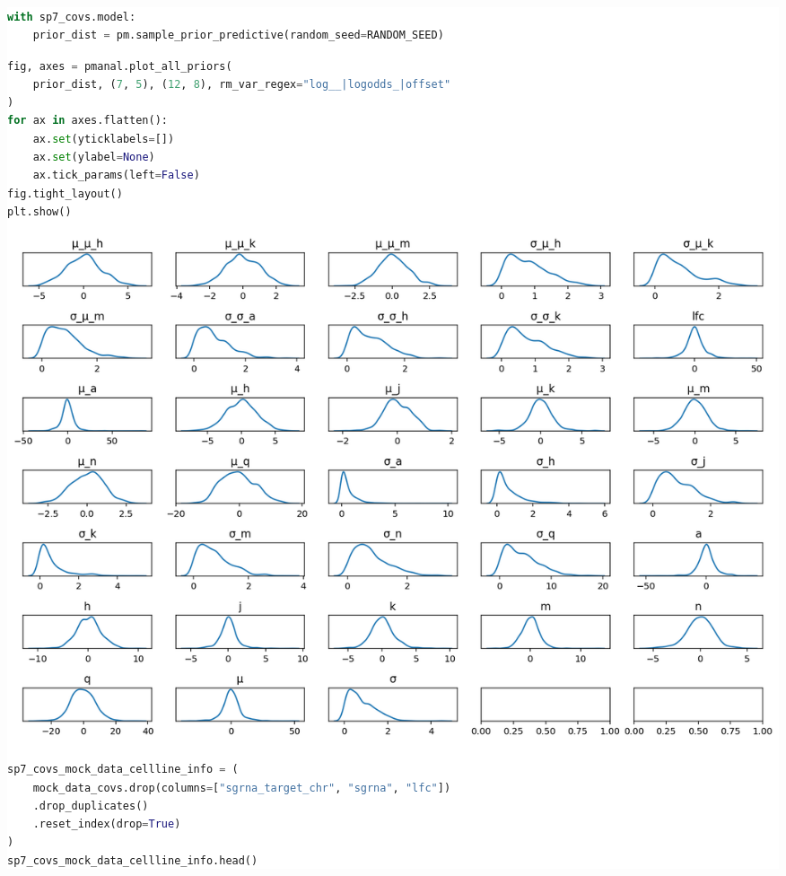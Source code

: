 ```python
with sp7_covs.model:
    prior_dist = pm.sample_prior_predictive(random_seed=RANDOM_SEED)
```

```python
fig, axes = pmanal.plot_all_priors(
    prior_dist, (7, 5), (12, 8), rm_var_regex="log__|logodds_|offset"
)
for ax in axes.flatten():
    ax.set(yticklabels=[])
    ax.set(ylabel=None)
    ax.tick_params(left=False)
fig.tight_layout()
plt.show()
```

![png](020_015_experimentation-speclet7_files/020_015_experimentation-speclet7_35_0.png)

```python
sp7_covs_mock_data_cellline_info = (
    mock_data_covs.drop(columns=["sgrna_target_chr", "sgrna", "lfc"])
    .drop_duplicates()
    .reset_index(drop=True)
)
sp7_covs_mock_data_cellline_info.head()
```
